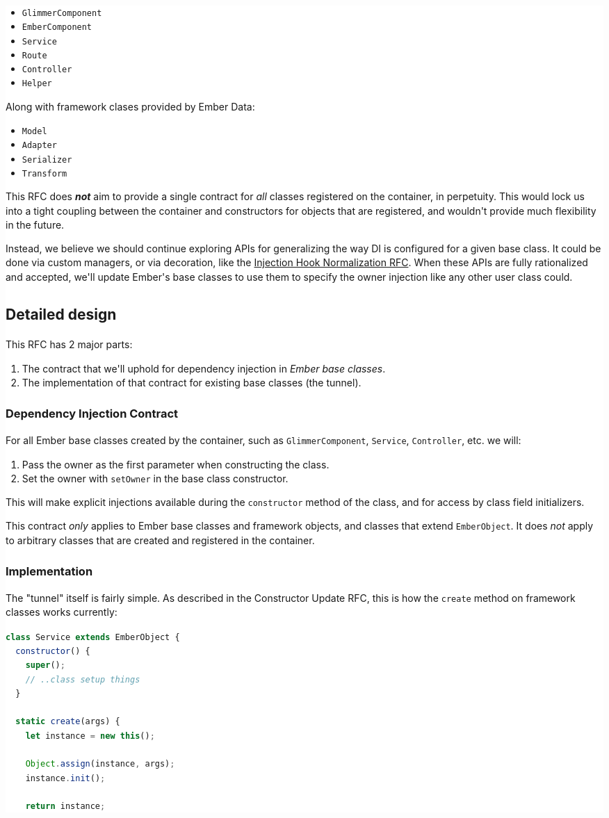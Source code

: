 - `GlimmerComponent`
- `EmberComponent`
- `Service`
- `Route`
- `Controller`
- `Helper`

Along with framework clases provided by Ember Data:

- `Model`
- `Adapter`
- `Serializer`
- `Transform`

This RFC does **_not_** aim to provide a single contract for _all_ classes
registered on the container, in perpetuity. This would lock us into a tight
coupling between the container and constructors for objects that are registered,
and wouldn't provide much flexibility in the future.

Instead, we believe we should continue exploring APIs for generalizing the way
DI is configured for a given base class. It could be done via custom managers,
or via decoration, like the [Injection Hook Normalization
RFC](https://github.com/emberjs/rfcs/pull/467). When these APIs are fully
rationalized and accepted, we'll update Ember's base classes to use them to
specify the owner injection like any other user class could.

## Detailed design

This RFC has 2 major parts:

1. The contract that we'll uphold for dependency injection in _Ember base
   classes_.
2. The implementation of that contract for existing base classes (the tunnel).

### Dependency Injection Contract

For all Ember base classes created by the container, such as `GlimmerComponent`,
`Service`, `Controller`, etc. we will:

1. Pass the owner as the first parameter when constructing the class.
2. Set the owner with `setOwner` in the base class constructor.

This will make explicit injections available during the `constructor` method of
the class, and for access by class field initializers.

This contract _only_ applies to Ember base classes and framework objects, and
classes that extend `EmberObject`. It does _not_ apply to arbitrary
classes that are created and registered in the container.

### Implementation

The "tunnel" itself is fairly simple. As described in the Constructor Update
RFC, this is how the `create` method on framework classes works currently:

```js
class Service extends EmberObject {
  constructor() {
    super();
    // ..class setup things
  }

  static create(args) {
    let instance = new this();

    Object.assign(instance, args);
    instance.init();

    return instance;
```